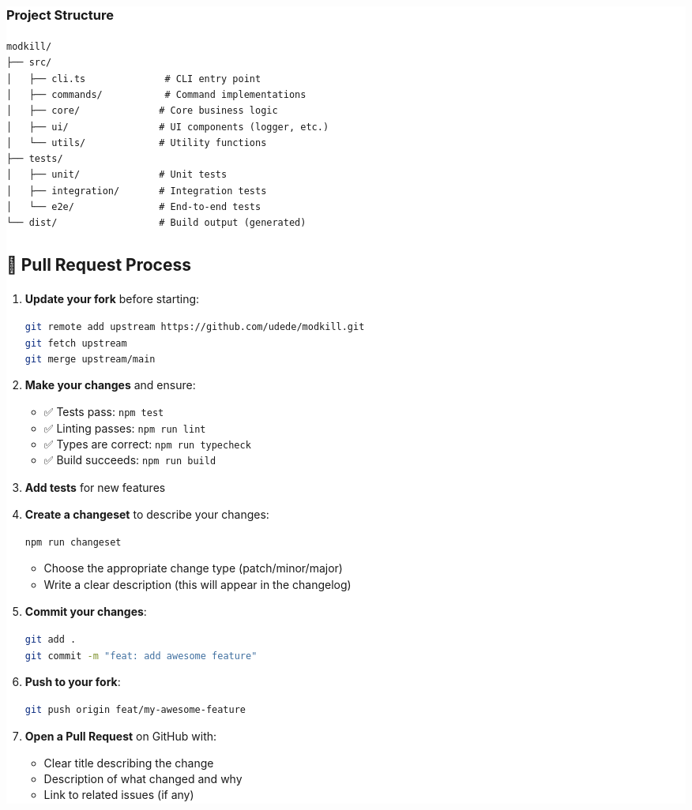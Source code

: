 ### Project Structure

```
modkill/
├── src/
│   ├── cli.ts              # CLI entry point
│   ├── commands/           # Command implementations
│   ├── core/              # Core business logic
│   ├── ui/                # UI components (logger, etc.)
│   └── utils/             # Utility functions
├── tests/
│   ├── unit/              # Unit tests
│   ├── integration/       # Integration tests
│   └── e2e/               # End-to-end tests
└── dist/                  # Build output (generated)
```

## 🔄 Pull Request Process

1. **Update your fork** before starting:

   ```bash
   git remote add upstream https://github.com/udede/modkill.git
   git fetch upstream
   git merge upstream/main
   ```

2. **Make your changes** and ensure:
   - ✅ Tests pass: `npm test`
   - ✅ Linting passes: `npm run lint`
   - ✅ Types are correct: `npm run typecheck`
   - ✅ Build succeeds: `npm run build`

3. **Add tests** for new features

4. **Create a changeset** to describe your changes:

   ```bash
   npm run changeset
   ```

   - Choose the appropriate change type (patch/minor/major)
   - Write a clear description (this will appear in the changelog)

5. **Commit your changes**:

   ```bash
   git add .
   git commit -m "feat: add awesome feature"
   ```

6. **Push to your fork**:

   ```bash
   git push origin feat/my-awesome-feature
   ```

7. **Open a Pull Request** on GitHub with:
   - Clear title describing the change
   - Description of what changed and why
   - Link to related issues (if any)
